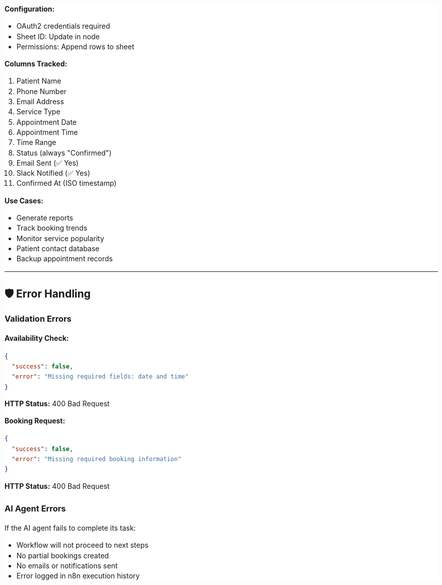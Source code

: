 **Configuration:**
- OAuth2 credentials required
- Sheet ID: Update in node
- Permissions: Append rows to sheet

**Columns Tracked:**
1. Patient Name
2. Phone Number
3. Email Address
4. Service Type
5. Appointment Date
6. Appointment Time
7. Time Range
8. Status (always "Confirmed")
9. Email Sent (✅ Yes)
10. Slack Notified (✅ Yes)
11. Confirmed At (ISO timestamp)

**Use Cases:**
- Generate reports
- Track booking trends
- Monitor service popularity
- Patient contact database
- Backup appointment records

---

## 🛡️ Error Handling

### Validation Errors

**Availability Check:**
```json
{
  "success": false,
  "error": "Missing required fields: date and time"
}
```
**HTTP Status:** 400 Bad Request

**Booking Request:**
```json
{
  "success": false,
  "error": "Missing required booking information"
}
```
**HTTP Status:** 400 Bad Request

### AI Agent Errors

If the AI agent fails to complete its task:
- Workflow will not proceed to next steps
- No partial bookings created
- No emails or notifications sent
- Error logged in n8n execution history
